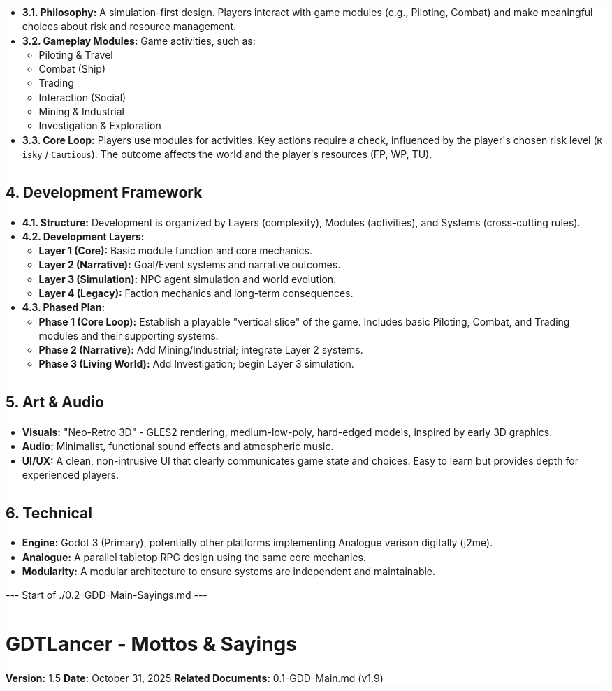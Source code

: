 * **3.1. Philosophy:** A simulation-first design. Players interact with game modules (e.g., Piloting, Combat) and make meaningful choices about risk and resource management.
* **3.2. Gameplay Modules:** Game activities, such as:
    * Piloting & Travel
    * Combat (Ship)
    * Trading
    * Interaction (Social)
    * Mining & Industrial
    * Investigation & Exploration
* **3.3. Core Loop:** Players use modules for activities. Key actions require a check, influenced by the player's chosen risk level (`Risky` / `Cautious`). The outcome affects the world and the player's resources (FP, WP, TU).

## 4. Development Framework

* **4.1. Structure:** Development is organized by Layers (complexity), Modules (activities), and Systems (cross-cutting rules).
* **4.2. Development Layers:**
    * **Layer 1 (Core):** Basic module function and core mechanics.
    * **Layer 2 (Narrative):** Goal/Event systems and narrative outcomes.
    * **Layer 3 (Simulation):** NPC agent simulation and world evolution.
    * **Layer 4 (Legacy):** Faction mechanics and long-term consequences.
* **4.3. Phased Plan:**
    * **Phase 1 (Core Loop):** Establish a playable "vertical slice" of the game. Includes basic Piloting, Combat, and Trading modules and their supporting systems.
    * **Phase 2 (Narrative):** Add Mining/Industrial; integrate Layer 2 systems.
    * **Phase 3 (Living World):** Add Investigation; begin Layer 3 simulation.

## 5. Art & Audio

* **Visuals:** "Neo-Retro 3D" - GLES2 rendering, medium-low-poly, hard-edged models, inspired by early 3D graphics.
* **Audio:** Minimalist, functional sound effects and atmospheric music.
* **UI/UX:** A clean, non-intrusive UI that clearly communicates game state and choices. Easy to learn but provides depth for experienced players.

## 6. Technical

* **Engine:** Godot 3 (Primary), potentially other platforms implementing Analogue verison digitally (j2me).
* **Analogue:** A parallel tabletop RPG design using the same core mechanics.
* **Modularity:** A modular architecture to ensure systems are independent and maintainable.

--- Start of ./0.2-GDD-Main-Sayings.md ---

# GDTLancer - Mottos & Sayings

**Version:** 1.5
**Date:** October 31, 2025
**Related Documents:** 0.1-GDD-Main.md (v1.9)
